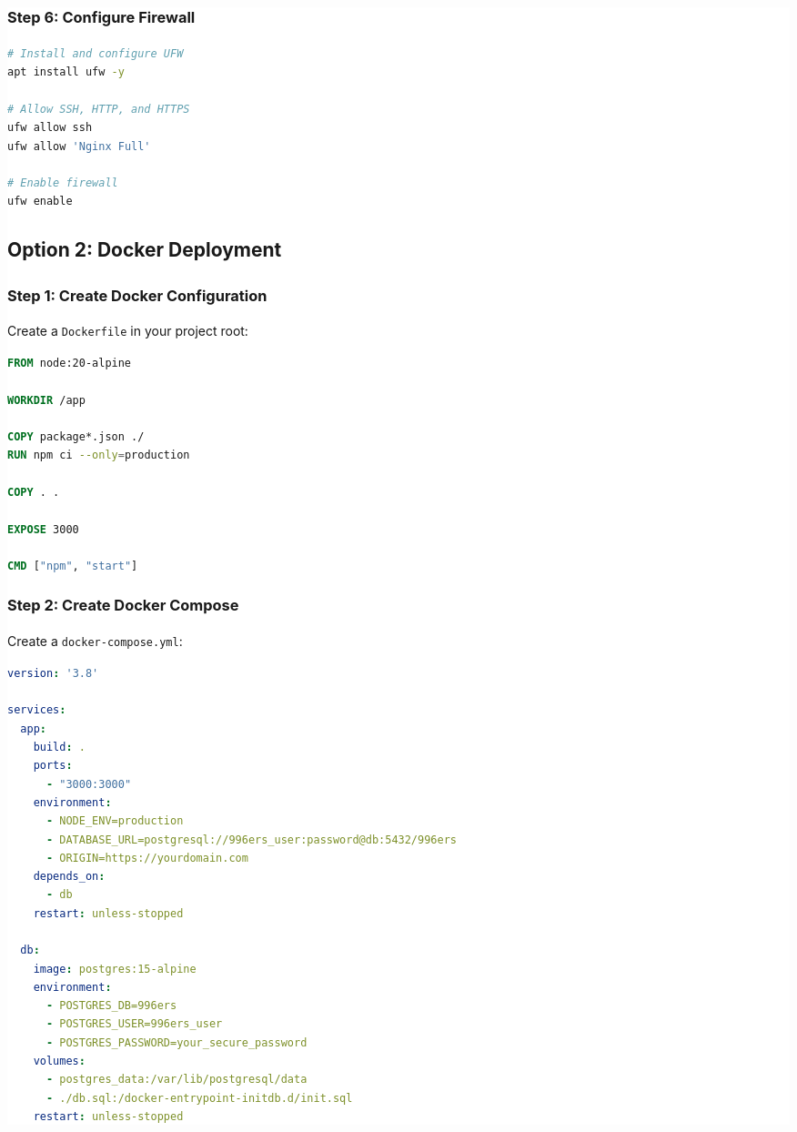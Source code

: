 ### Step 6: Configure Firewall

```bash
# Install and configure UFW
apt install ufw -y

# Allow SSH, HTTP, and HTTPS
ufw allow ssh
ufw allow 'Nginx Full'

# Enable firewall
ufw enable
```

## Option 2: Docker Deployment

### Step 1: Create Docker Configuration

Create a `Dockerfile` in your project root:

```dockerfile
FROM node:20-alpine

WORKDIR /app

COPY package*.json ./
RUN npm ci --only=production

COPY . .

EXPOSE 3000

CMD ["npm", "start"]
```

### Step 2: Create Docker Compose

Create a `docker-compose.yml`:

```yaml
version: '3.8'

services:
  app:
    build: .
    ports:
      - "3000:3000"
    environment:
      - NODE_ENV=production
      - DATABASE_URL=postgresql://996ers_user:password@db:5432/996ers
      - ORIGIN=https://yourdomain.com
    depends_on:
      - db
    restart: unless-stopped

  db:
    image: postgres:15-alpine
    environment:
      - POSTGRES_DB=996ers
      - POSTGRES_USER=996ers_user
      - POSTGRES_PASSWORD=your_secure_password
    volumes:
      - postgres_data:/var/lib/postgresql/data
      - ./db.sql:/docker-entrypoint-initdb.d/init.sql
    restart: unless-stopped
```